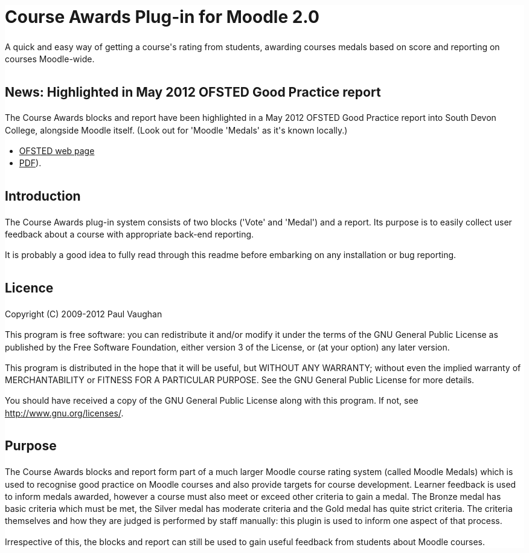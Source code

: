 # Course Awards Plug-in for Moodle 2.0

A quick and easy way of getting a course's rating from students, awarding courses medals based on score and reporting on courses Moodle-wide.

## News: Highlighted in May 2012 OFSTED Good Practice report

The Course Awards blocks and report have been highlighted in a May 2012 OFSTED Good Practice report into South Devon College, alongside Moodle itself. (Look out for 'Moodle 'Medals' as it's known locally.)

* [OFSTED web page](http://www.ofsted.gov.uk/resources/good-practice-resource-making-most-of-information-and-communication-technology-south-devon-college)
* [PDF](http://www.ofsted.gov.uk/sites/default/files/documents/surveys-and-good-practice/s/South%20Devon%20College%20-%20Good%20practice%20example.pdf)).

## Introduction

The Course Awards plug-in system consists of two blocks ('Vote' and 'Medal') and a report. Its purpose is to easily collect user feedback about a course with appropriate back-end reporting.

It is probably a good idea to fully read through this readme before embarking on any installation or bug reporting.

## Licence

Copyright (C) 2009-2012  Paul Vaughan

This program is free software: you can redistribute it and/or modify it under the terms of the GNU General Public License as published by the Free Software Foundation, either version 3 of the License, or (at your option) any later version.

This program is distributed in the hope that it will be useful, but WITHOUT ANY WARRANTY; without even the implied warranty of MERCHANTABILITY or FITNESS FOR A PARTICULAR PURPOSE.  See the GNU General Public License for more details.

You should have received a copy of the GNU General Public License along with this program.  If not, see <http://www.gnu.org/licenses/>.

## Purpose

The Course Awards blocks and report form part of a much larger Moodle course rating system (called Moodle Medals) which is used to recognise good practice on Moodle courses and also provide targets for course development. Learner feedback is used to inform medals awarded, however a course must also meet or exceed other criteria to gain a medal. The Bronze medal has basic criteria which must be met, the Silver medal has moderate criteria and the Gold medal has quite strict criteria.  The criteria themselves and how they are judged is performed by staff manually: this plugin is used to inform one aspect of that process.

Irrespective of this, the blocks and report can still be used to gain useful feedback from students about Moodle courses.
